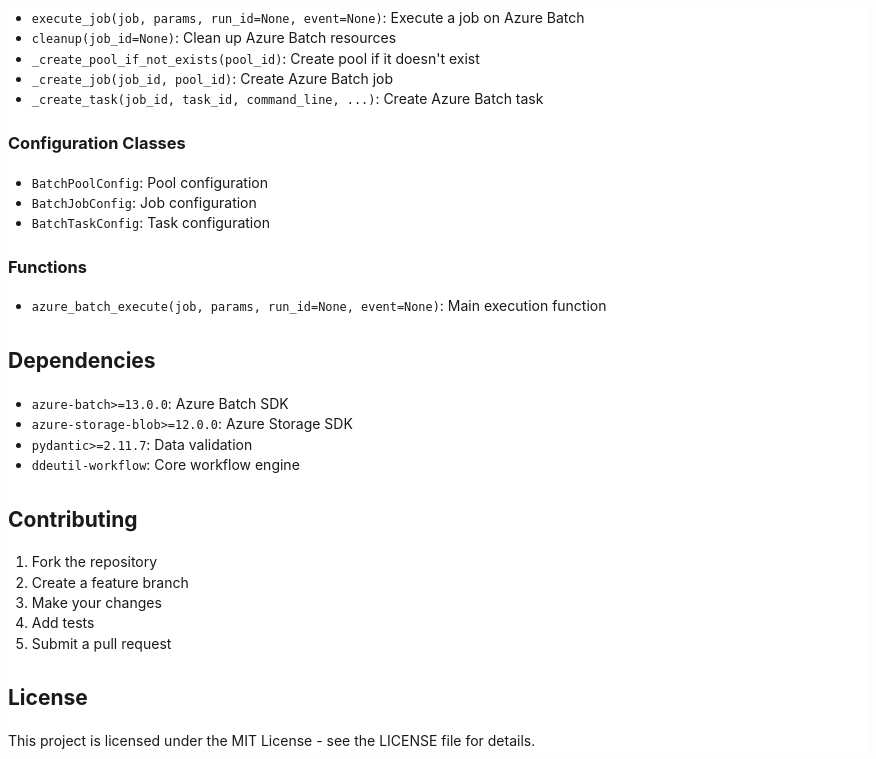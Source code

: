 - `execute_job(job, params, run_id=None, event=None)`: Execute a job on Azure Batch
- `cleanup(job_id=None)`: Clean up Azure Batch resources
- `_create_pool_if_not_exists(pool_id)`: Create pool if it doesn't exist
- `_create_job(job_id, pool_id)`: Create Azure Batch job
- `_create_task(job_id, task_id, command_line, ...)`: Create Azure Batch task

### Configuration Classes

- `BatchPoolConfig`: Pool configuration
- `BatchJobConfig`: Job configuration
- `BatchTaskConfig`: Task configuration

### Functions

- `azure_batch_execute(job, params, run_id=None, event=None)`: Main execution function

## Dependencies

- `azure-batch>=13.0.0`: Azure Batch SDK
- `azure-storage-blob>=12.0.0`: Azure Storage SDK
- `pydantic>=2.11.7`: Data validation
- `ddeutil-workflow`: Core workflow engine

## Contributing

1. Fork the repository
2. Create a feature branch
3. Make your changes
4. Add tests
5. Submit a pull request

## License

This project is licensed under the MIT License - see the LICENSE file for details.

